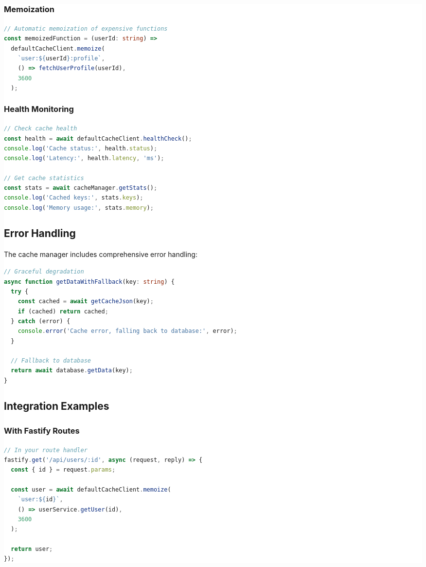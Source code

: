 ### Memoization

```typescript
// Automatic memoization of expensive functions
const memoizedFunction = (userId: string) => 
  defaultCacheClient.memoize(
    `user:${userId}:profile`,
    () => fetchUserProfile(userId),
    3600
  );
```

### Health Monitoring

```typescript
// Check cache health
const health = await defaultCacheClient.healthCheck();
console.log('Cache status:', health.status);
console.log('Latency:', health.latency, 'ms');

// Get cache statistics
const stats = await cacheManager.getStats();
console.log('Cached keys:', stats.keys);
console.log('Memory usage:', stats.memory);
```

## Error Handling

The cache manager includes comprehensive error handling:

```typescript
// Graceful degradation
async function getDataWithFallback(key: string) {
  try {
    const cached = await getCacheJson(key);
    if (cached) return cached;
  } catch (error) {
    console.error('Cache error, falling back to database:', error);
  }
  
  // Fallback to database
  return await database.getData(key);
}
```

## Integration Examples

### With Fastify Routes

```typescript
// In your route handler
fastify.get('/api/users/:id', async (request, reply) => {
  const { id } = request.params;
  
  const user = await defaultCacheClient.memoize(
    `user:${id}`,
    () => userService.getUser(id),
    3600
  );
  
  return user;
});
```
